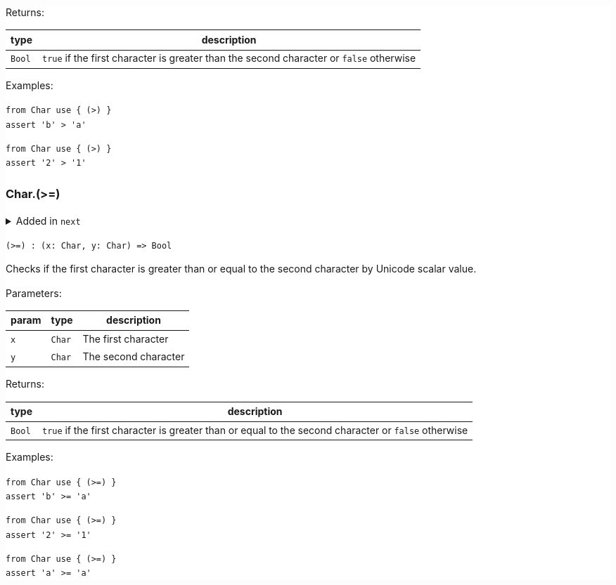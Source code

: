 Returns:

|type|description|
|----|-----------|
|`Bool`|`true` if the first character is greater than the second character or `false` otherwise|

Examples:

```grain
from Char use { (>) }
assert 'b' > 'a'
```

```grain
from Char use { (>) }
assert '2' > '1'
```

### Char.**(>=)**

<details disabled><summary tabindex="-1">Added in <code>next</code></summary></details>

```grain
(>=) : (x: Char, y: Char) => Bool
```

Checks if the first character is greater than or equal to the second character by Unicode scalar value.

Parameters:

|param|type|description|
|-----|----|-----------|
|`x`|`Char`|The first character|
|`y`|`Char`|The second character|

Returns:

|type|description|
|----|-----------|
|`Bool`|`true` if the first character is greater than or equal to the second character or `false` otherwise|

Examples:

```grain
from Char use { (>=) }
assert 'b' >= 'a'
```

```grain
from Char use { (>=) }
assert '2' >= '1'
```

```grain
from Char use { (>=) }
assert 'a' >= 'a'
```
